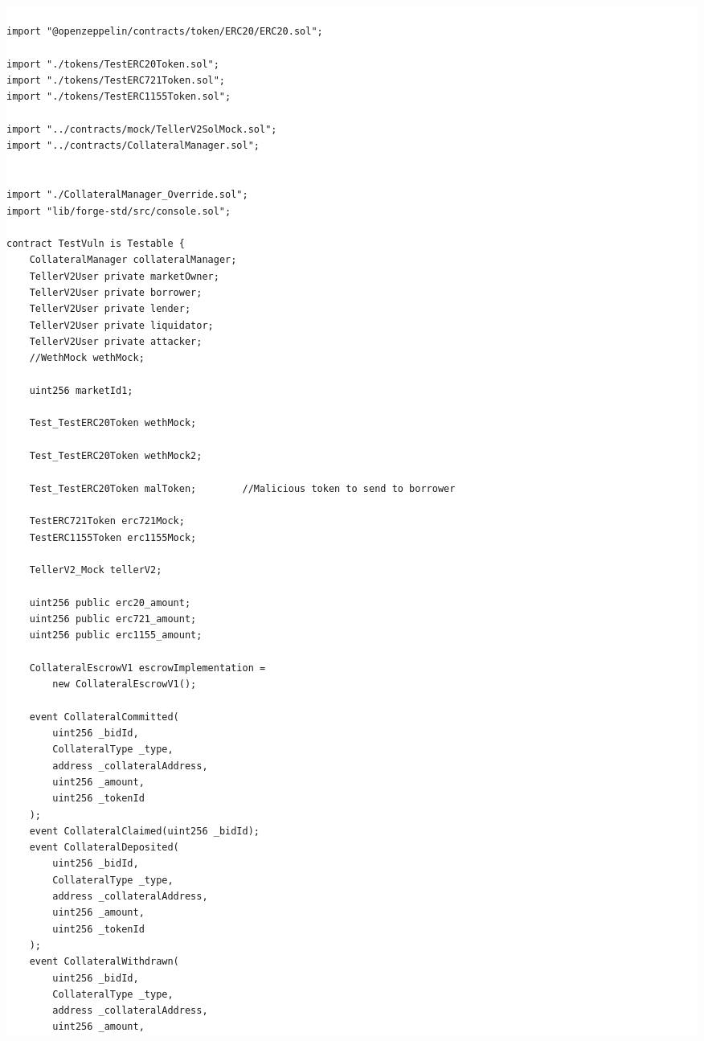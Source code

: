 ```solidity

import "@openzeppelin/contracts/token/ERC20/ERC20.sol";

import "./tokens/TestERC20Token.sol";
import "./tokens/TestERC721Token.sol";
import "./tokens/TestERC1155Token.sol";

import "../contracts/mock/TellerV2SolMock.sol";
import "../contracts/CollateralManager.sol";


import "./CollateralManager_Override.sol";
import "lib/forge-std/src/console.sol";

contract TestVuln is Testable {
    CollateralManager collateralManager;
    TellerV2User private marketOwner;
    TellerV2User private borrower;
    TellerV2User private lender;
    TellerV2User private liquidator;
    TellerV2User private attacker;
    //WethMock wethMock;
    
    uint256 marketId1;

    Test_TestERC20Token wethMock;

    Test_TestERC20Token wethMock2;
    
    Test_TestERC20Token malToken;        //Malicious token to send to borrower

    TestERC721Token erc721Mock;
    TestERC1155Token erc1155Mock;

    TellerV2_Mock tellerV2;

    uint256 public erc20_amount;
    uint256 public erc721_amount;
    uint256 public erc1155_amount;

    CollateralEscrowV1 escrowImplementation =
        new CollateralEscrowV1();

    event CollateralCommitted(
        uint256 _bidId,
        CollateralType _type,
        address _collateralAddress,
        uint256 _amount,
        uint256 _tokenId
    );
    event CollateralClaimed(uint256 _bidId);
    event CollateralDeposited(
        uint256 _bidId,
        CollateralType _type,
        address _collateralAddress,
        uint256 _amount,
        uint256 _tokenId
    );
    event CollateralWithdrawn(
        uint256 _bidId,
        CollateralType _type,
        address _collateralAddress,
        uint256 _amount,
```